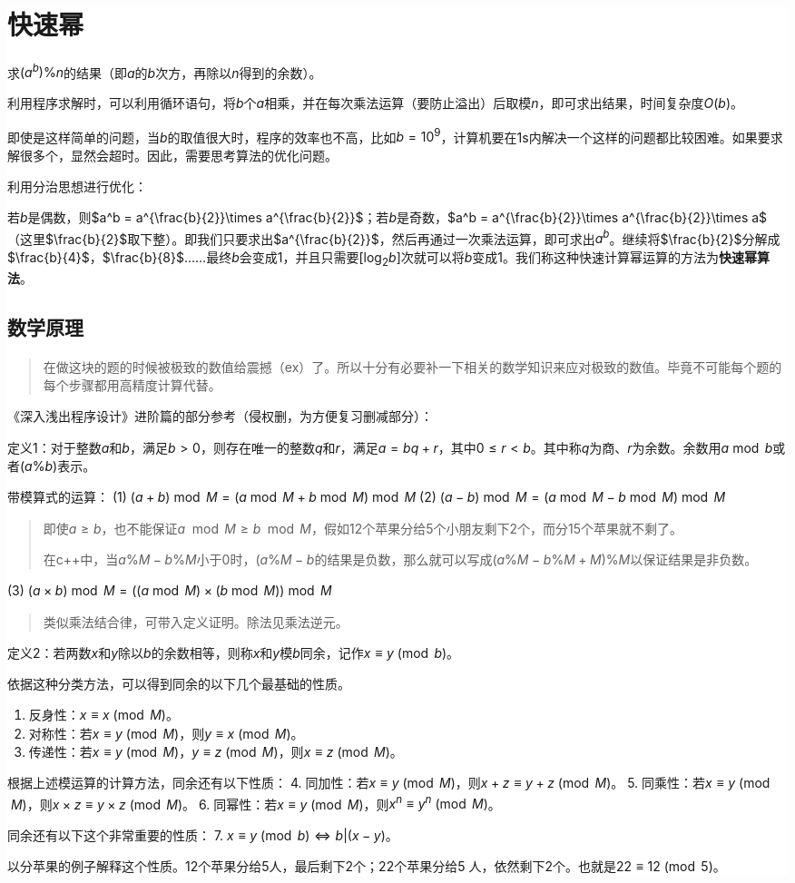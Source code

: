 # 快速幂

求$(a^b)\%n$的结果（即$a$的$b$次方，再除以$n$得到的余数）。

利用程序求解时，可以利用循环语句，将$b$个$a$相乘，并在每次乘法运算（要防止溢出）后取模$n$，即可求出结果，时间复杂度$O(b)$。 

即使是这样简单的问题，当$b$的取值很大时，程序的效率也不高，比如$b = 10^9$，计算机要在1s内解决一个这样的问题都比较困难。如果要求解很多个，显然会超时。因此，需要思考算法的优化问题。

利用分治思想进行优化：

若$b$是偶数，则$a^b = a^{\frac{b}{2}}\times a^{\frac{b}{2}}$；若$b$是奇数，$a^b = a^{\frac{b}{2}}\times a^{\frac{b}{2}}\times a$（这里$\frac{b}{2}$取下整）。即我们只要求出$a^{\frac{b}{2}}$，然后再通过一次乘法运算，即可求出$a^b$。继续将$\frac{b}{2}$分解成$\frac{b}{4}$，$\frac{b}{8}$……最终$b$会变成1，并且只需要$[\log_2b]$次就可以将$b$变成1。我们称这种快速计算幂运算的方法为**快速幂算法**。

## 数学原理

> 在做这块的题的时候被极致的数值给震撼（ex）了。所以十分有必要补一下相关的数学知识来应对极致的数值。毕竟不可能每个题的每个步骤都用高精度计算代替。

《深入浅出程序设计》进阶篇的部分参考（侵权删，为方便复习删减部分）：

定义1：对于整数$a$和$b$，满足$b>0$，则存在唯一的整数$q$和$r$，满足$a = bq + r$，其中$0 \leq r < b$。其中称$q$为商、$r$为余数。余数用$a\bmod b$或者$(a \% b)$表示。

带模算式的运算：
(1) $(a + b) \bmod M = (a \bmod M + b \bmod M) \bmod M$
(2) $(a - b) \bmod M = (a \bmod M - b \bmod M) \bmod M$

> 即使$a \geq b$，也不能保证$a \mod M \geq b \mod M$，假如12个苹果分给5个小朋友剩下2个，而分15个苹果就不剩了。
>
> 在c++中，当$a \% M - b \% M$小于0时，$(a \% M - b % M) \% M$的结果是负数，那么就可以写成$(a \% M - b \% M + M) \% M$以保证结果是非负数。
>

(3) $(a \times b) \bmod M = ((a \bmod M) \times (b \bmod M)) \bmod M$

> 类似乘法结合律，可带入定义证明。除法见乘法逆元。

定义2：若两数$x$和$y$除以$b$的余数相等，则称$x$和$y$模$b$同余，记作$x \equiv y \pmod b$。


依据这种分类方法，可以得到同余的以下几个最基础的性质。
1. 反身性：$x \equiv x \pmod M$。
2. 对称性：若$x \equiv y \pmod M$，则$y \equiv x \pmod M$。
3. 传递性：若$x \equiv y \pmod M$，$y \equiv z \pmod M$，则$x \equiv z \pmod M$。


根据上述模运算的计算方法，同余还有以下性质：
4. 同加性：若$x \equiv y \pmod M$，则$x + z \equiv y + z \pmod M$。
5. 同乘性：若$x \equiv y \pmod M$，则$x\times z \equiv y\times z \pmod M$。
6. 同幂性：若$x \equiv y \pmod M$，则$x^n \equiv y^n \pmod M$。


同余还有以下这个非常重要的性质：
7. $x \equiv y \pmod b \Leftrightarrow b | (x - y)$。

以分苹果的例子解释这个性质。$12$个苹果分给$5$人，最后剩下$2$个；$22$个苹果分给$5$
人，依然剩下$2$个。也就是$22 \equiv 12 \pmod 5$。
